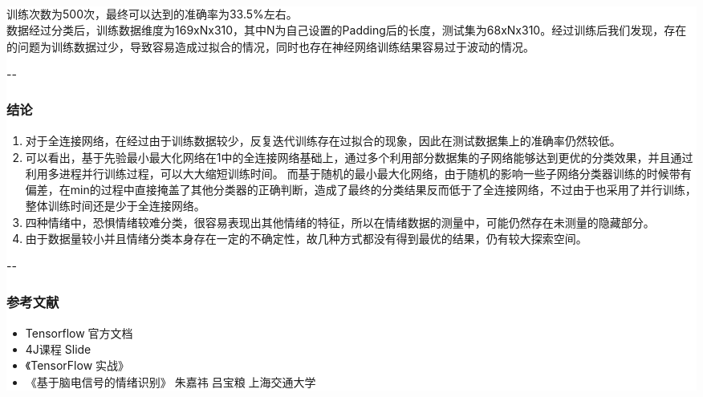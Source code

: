 训练次数为500次，最终可以达到的准确率为33.5%左右。  
 数据经过分类后，训练数据维度为169xNx310，其中N为自己设置的Padding后的长度，测试集为68xNx310。经过训练后我们发现，存在的问题为训练数据过少，导致容易造成过拟合的情况，同时也存在神经网络训练结果容易过于波动的情况。
 
   
--

### 结论
1. 对于全连接网络，在经过由于训练数据较少，反复迭代训练存在过拟合的现象，因此在测试数据集上的准确率仍然较低。
2. 可以看出，基于先验最小最大化网络在1中的全连接网络基础上，通过多个利用部分数据集的子网络能够达到更优的分类效果，并且通过利用多进程并行训练过程，可以大大缩短训练时间。
而基于随机的最小最大化网络，由于随机的影响一些子网络分类器训练的时候带有偏差，在min的过程中直接掩盖了其他分类器的正确判断，造成了最终的分类结果反而低于了全连接网络，不过由于也采用了并行训练，整体训练时间还是少于全连接网络。
3. 四种情绪中，恐惧情绪较难分类，很容易表现出其他情绪的特征，所以在情绪数据的测量中，可能仍然存在未测量的隐藏部分。
4. 由于数据量较小并且情绪分类本身存在一定的不确定性，故几种方式都没有得到最优的结果，仍有较大探索空间。
	
--
### 参考文献
- Tensorflow 官方文档
-  4J课程 Slide 
- 《TensorFlow 实战》
- 《基于脑电信号的情绪识别》 朱嘉祎 吕宝粮 上海交通大学











